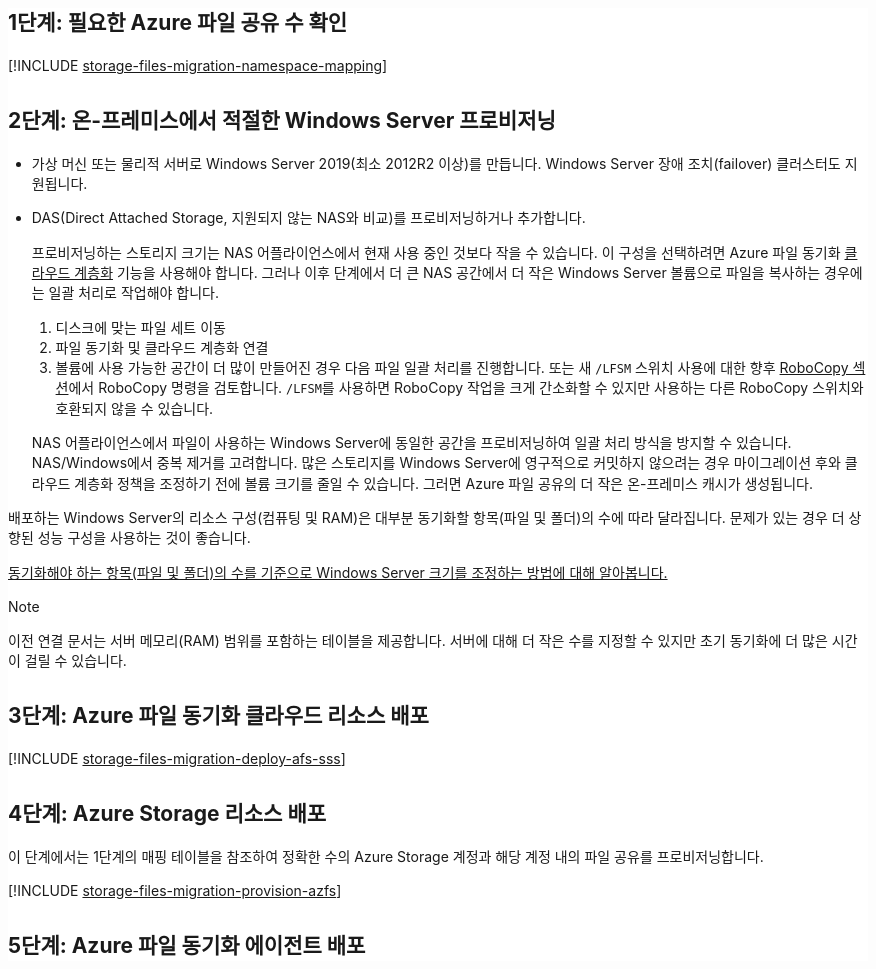 ## <a name="phase-1-identify-how-many-azure-file-shares-you-need"></a>1단계: 필요한 Azure 파일 공유 수 확인

[!INCLUDE [storage-files-migration-namespace-mapping](../../../includes/storage-files-migration-namespace-mapping.md)]

## <a name="phase-2-provision-a-suitable-windows-server-on-premises"></a>2단계: 온-프레미스에서 적절한 Windows Server 프로비저닝

* 가상 머신 또는 물리적 서버로 Windows Server 2019(최소 2012R2 이상)를 만듭니다. Windows Server 장애 조치(failover) 클러스터도 지원됩니다.
* DAS(Direct Attached Storage, 지원되지 않는 NAS와 비교)를 프로비저닝하거나 추가합니다.

    프로비저닝하는 스토리지 크기는 NAS 어플라이언스에서 현재 사용 중인 것보다 작을 수 있습니다. 이 구성을 선택하려면 Azure 파일 동기화 [클라우드 계층화](../file-sync/file-sync-cloud-tiering-overview.md) 기능을 사용해야 합니다.
    그러나 이후 단계에서 더 큰 NAS 공간에서 더 작은 Windows Server 볼륨으로 파일을 복사하는 경우에는 일괄 처리로 작업해야 합니다.

    1. 디스크에 맞는 파일 세트 이동
    2. 파일 동기화 및 클라우드 계층화 연결
    3. 볼륨에 사용 가능한 공간이 더 많이 만들어진 경우 다음 파일 일괄 처리를 진행합니다. 또는 새 `/LFSM` 스위치 사용에 대한 향후 [RoboCopy 섹션](#phase-7-robocopy)에서 RoboCopy 명령을 검토합니다. `/LFSM`를 사용하면 RoboCopy 작업을 크게 간소화할 수 있지만 사용하는 다른 RoboCopy 스위치와 호환되지 않을 수 있습니다.
    
    NAS 어플라이언스에서 파일이 사용하는 Windows Server에 동일한 공간을 프로비저닝하여 일괄 처리 방식을 방지할 수 있습니다. NAS/Windows에서 중복 제거를 고려합니다. 많은 스토리지를 Windows Server에 영구적으로 커밋하지 않으려는 경우 마이그레이션 후와 클라우드 계층화 정책을 조정하기 전에 볼륨 크기를 줄일 수 있습니다. 그러면 Azure 파일 공유의 더 작은 온-프레미스 캐시가 생성됩니다.

배포하는 Windows Server의 리소스 구성(컴퓨팅 및 RAM)은 대부분 동기화할 항목(파일 및 폴더)의 수에 따라 달라집니다. 문제가 있는 경우 더 상향된 성능 구성을 사용하는 것이 좋습니다.

[동기화해야 하는 항목(파일 및 폴더)의 수를 기준으로 Windows Server 크기를 조정하는 방법에 대해 알아봅니다.](../file-sync/file-sync-planning.md#recommended-system-resources)

> [!NOTE]
> 이전 연결 문서는 서버 메모리(RAM) 범위를 포함하는 테이블을 제공합니다. 서버에 대해 더 작은 수를 지정할 수 있지만 초기 동기화에 더 많은 시간이 걸릴 수 있습니다.

## <a name="phase-3-deploy-the-azure-file-sync-cloud-resource"></a>3단계: Azure 파일 동기화 클라우드 리소스 배포

[!INCLUDE [storage-files-migration-deploy-afs-sss](../../../includes/storage-files-migration-deploy-azure-file-sync-storage-sync-service.md)]

## <a name="phase-4-deploy-azure-storage-resources"></a>4단계: Azure Storage 리소스 배포

이 단계에서는 1단계의 매핑 테이블을 참조하여 정확한 수의 Azure Storage 계정과 해당 계정 내의 파일 공유를 프로비저닝합니다.

[!INCLUDE [storage-files-migration-provision-azfs](../../../includes/storage-files-migration-provision-azure-file-share.md)]

## <a name="phase-5-deploy-the-azure-file-sync-agent"></a>5단계: Azure 파일 동기화 에이전트 배포
